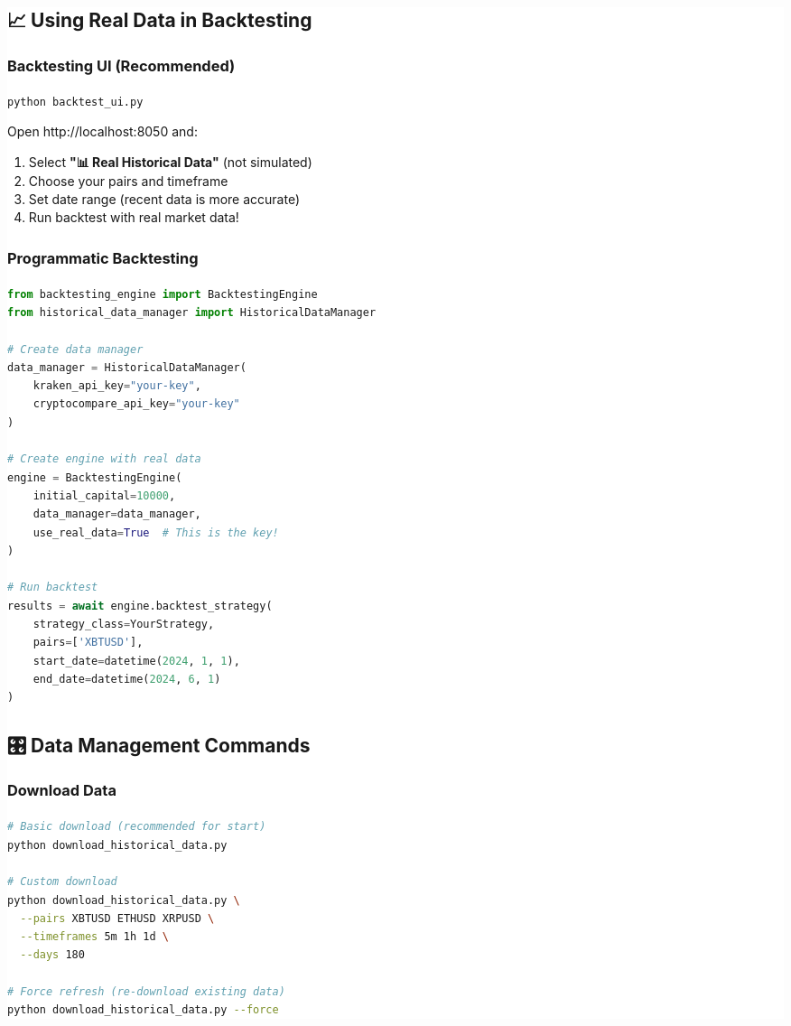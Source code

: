 ## 📈 Using Real Data in Backtesting

### **Backtesting UI** (Recommended)
```bash
python backtest_ui.py
```

Open http://localhost:8050 and:
1. Select **"📊 Real Historical Data"** (not simulated)
2. Choose your pairs and timeframe
3. Set date range (recent data is more accurate)
4. Run backtest with real market data!

### **Programmatic Backtesting**
```python
from backtesting_engine import BacktestingEngine
from historical_data_manager import HistoricalDataManager

# Create data manager
data_manager = HistoricalDataManager(
    kraken_api_key="your-key",
    cryptocompare_api_key="your-key"
)

# Create engine with real data
engine = BacktestingEngine(
    initial_capital=10000,
    data_manager=data_manager,
    use_real_data=True  # This is the key!
)

# Run backtest
results = await engine.backtest_strategy(
    strategy_class=YourStrategy,
    pairs=['XBTUSD'],
    start_date=datetime(2024, 1, 1),
    end_date=datetime(2024, 6, 1)
)
```

## 🎛️ Data Management Commands

### **Download Data**
```bash
# Basic download (recommended for start)
python download_historical_data.py

# Custom download
python download_historical_data.py \
  --pairs XBTUSD ETHUSD XRPUSD \
  --timeframes 5m 1h 1d \
  --days 180

# Force refresh (re-download existing data)
python download_historical_data.py --force
```
